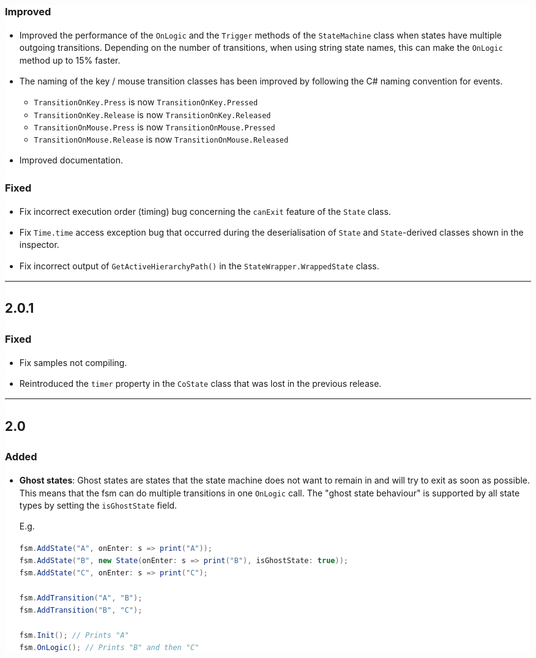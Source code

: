 ### Improved

- Improved the performance of the `OnLogic` and the `Trigger` methods of the `StateMachine` class when states have multiple outgoing transitions. Depending on the number of transitions, when using string state names, this can make the `OnLogic` method up to 15% faster.

- The naming of the key / mouse transition classes has been improved by following the C# naming convention for events.
  - `TransitionOnKey.Press` is now `TransitionOnKey.Pressed`
  - `TransitionOnKey.Release` is now `TransitionOnKey.Released`
  - `TransitionOnMouse.Press` is now `TransitionOnMouse.Pressed`
  - `TransitionOnMouse.Release` is now `TransitionOnMouse.Released`

- Improved documentation.

### Fixed

- Fix incorrect execution order (timing) bug concerning the `canExit` feature of the `State` class.

- Fix `Time.time` access exception bug that occurred during the deserialisation of `State` and `State`-derived classes shown in the inspector.

- Fix incorrect output of `GetActiveHierarchyPath()` in the `StateWrapper.WrappedState` class.

---

## 2.0.1

### Fixed

- Fix samples not compiling.

- Reintroduced the `timer` property in the `CoState` class that was lost in the previous release.

---

## 2.0

### Added

- **Ghost states**: Ghost states are states that the state machine does not want to remain in and will try to exit as soon as possible. This means that the fsm can do multiple transitions in one `OnLogic` call. The "ghost state behaviour" is supported by all state types by setting the `isGhostState` field.

  E.g.

  ```csharp
  fsm.AddState("A", onEnter: s => print("A"));
  fsm.AddState("B", new State(onEnter: s => print("B"), isGhostState: true));
  fsm.AddState("C", onEnter: s => print("C");

  fsm.AddTransition("A", "B");
  fsm.AddTransition("B", "C");

  fsm.Init(); // Prints "A"
  fsm.OnLogic(); // Prints "B" and then "C"
  ```
